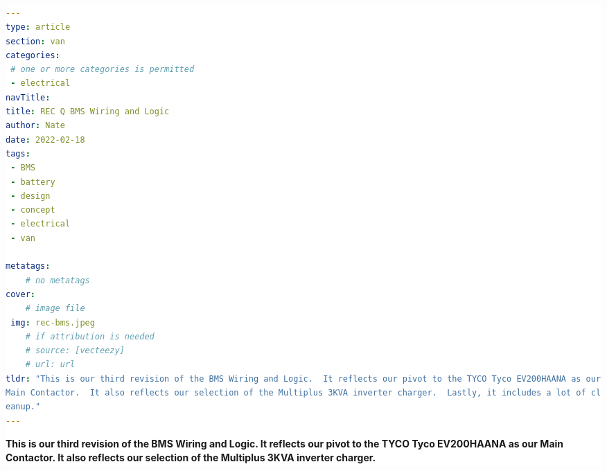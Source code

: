 ```yaml
---
type: article
section: van
categories: 
 # one or more categories is permitted
 - electrical
navTitle: 
title: REC Q BMS Wiring and Logic
author: Nate
date: 2022-02-18
tags:
 - BMS
 - battery
 - design
 - concept
 - electrical
 - van

metatags:
	# no metatags
cover: 
	# image file
 img: rec-bms.jpeg
	# if attribution is needed
	# source: [vecteezy]
	# url: url
tldr: "This is our third revision of the BMS Wiring and Logic.  It reflects our pivot to the TYCO Tyco EV200HAANA as our Main Contactor.  It also reflects our selection of the Multiplus 3KVA inverter charger.  Lastly, it includes a lot of cleanup."
---
```

**This is our third revision of the BMS Wiring and Logic.  It reflects our pivot to the TYCO Tyco EV200HAANA as our Main Contactor.  It also reflects our selection of the Multiplus 3KVA inverter charger.**
